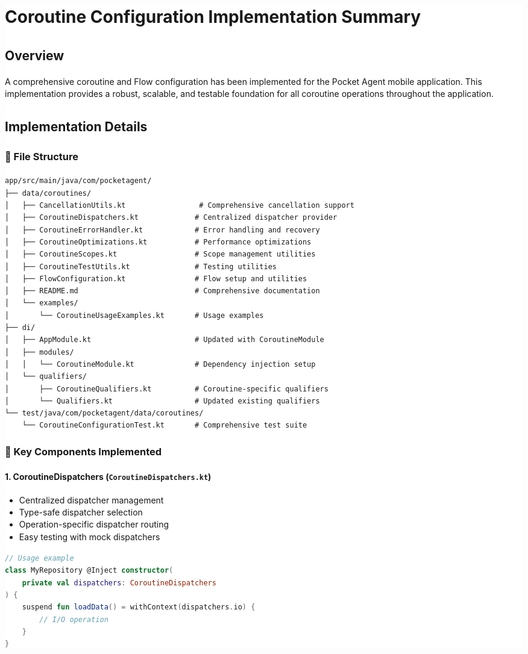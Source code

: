 # Coroutine Configuration Implementation Summary

## Overview

A comprehensive coroutine and Flow configuration has been implemented for the Pocket Agent mobile application. This implementation provides a robust, scalable, and testable foundation for all coroutine operations throughout the application.

## Implementation Details

### 📁 File Structure

```
app/src/main/java/com/pocketagent/
├── data/coroutines/
│   ├── CancellationUtils.kt                 # Comprehensive cancellation support
│   ├── CoroutineDispatchers.kt             # Centralized dispatcher provider
│   ├── CoroutineErrorHandler.kt            # Error handling and recovery
│   ├── CoroutineOptimizations.kt           # Performance optimizations
│   ├── CoroutineScopes.kt                  # Scope management utilities
│   ├── CoroutineTestUtils.kt               # Testing utilities
│   ├── FlowConfiguration.kt                # Flow setup and utilities
│   ├── README.md                           # Comprehensive documentation
│   └── examples/
│       └── CoroutineUsageExamples.kt       # Usage examples
├── di/
│   ├── AppModule.kt                        # Updated with CoroutineModule
│   ├── modules/
│   │   └── CoroutineModule.kt              # Dependency injection setup
│   └── qualifiers/
│       ├── CoroutineQualifiers.kt          # Coroutine-specific qualifiers
│       └── Qualifiers.kt                   # Updated existing qualifiers
└── test/java/com/pocketagent/data/coroutines/
    └── CoroutineConfigurationTest.kt       # Comprehensive test suite
```

### 🔧 Key Components Implemented

#### 1. **CoroutineDispatchers** (`CoroutineDispatchers.kt`)
- Centralized dispatcher management
- Type-safe dispatcher selection
- Operation-specific dispatcher routing
- Easy testing with mock dispatchers

```kotlin
// Usage example
class MyRepository @Inject constructor(
    private val dispatchers: CoroutineDispatchers
) {
    suspend fun loadData() = withContext(dispatchers.io) {
        // I/O operation
    }
}
```
